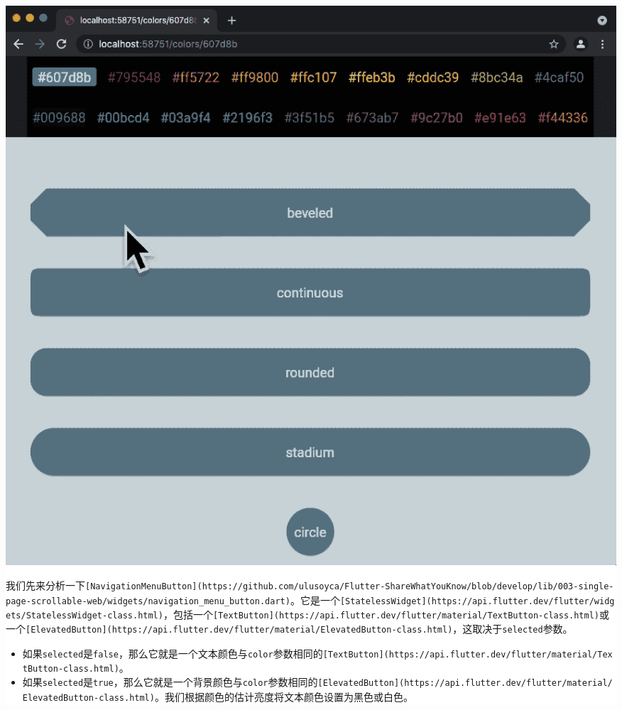 ![](img/c4040a0eaaed5596a241266f8776f4c5.png)

我们先来分析一下`[NavigationMenuButton](https://github.com/ulusoyca/Flutter-ShareWhatYouKnow/blob/develop/lib/003-single-page-scrollable-web/widgets/navigation_menu_button.dart)`。它是一个`[StatelessWidget](https://api.flutter.dev/flutter/widgets/StatelessWidget-class.html)`，包括一个`[TextButton](https://api.flutter.dev/flutter/material/TextButton-class.html)`或一个`[ElevatedButton](https://api.flutter.dev/flutter/material/ElevatedButton-class.html)`，这取决于`selected`参数。

*   如果`selected`是`false`，那么它就是一个文本颜色与`color`参数相同的`[TextButton](https://api.flutter.dev/flutter/material/TextButton-class.html)`。
*   如果`selected`是`true`，那么它就是一个背景颜色与`color`参数相同的`[ElevatedButton](https://api.flutter.dev/flutter/material/ElevatedButton-class.html)`。我们根据颜色的估计亮度将文本颜色设置为黑色或白色。
